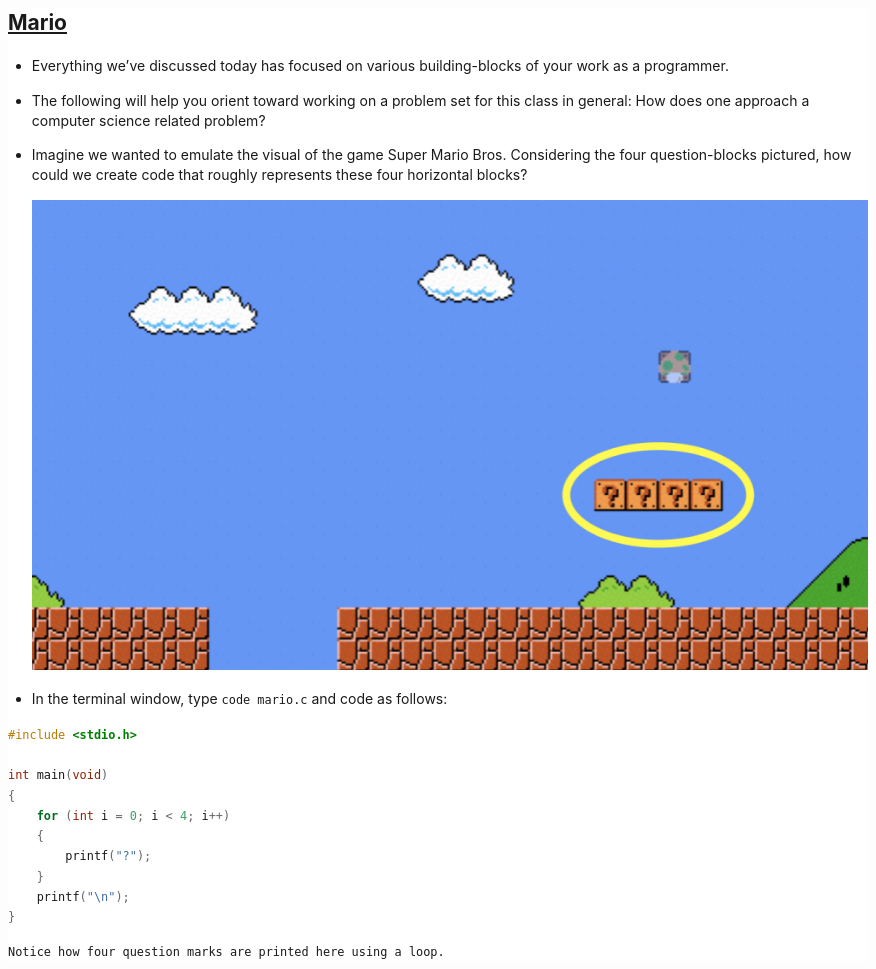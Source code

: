 [Mario](#mario)
---------------

*   Everything we’ve discussed today has focused on various building-blocks of your work as a programmer.
*   The following will help you orient toward working on a problem set for this class in general: How does one approach a computer science related problem?
*   Imagine we wanted to emulate the visual of the game Super Mario Bros. Considering the four question-blocks pictured, how could we create code that roughly represents these four horizontal blocks?
    
    ![Mario Question Marks](/IMG/L1/cs50Week1Slide123.png "Mario Question Marks")
    
*   In the terminal window, type `code mario.c` and code as follows:
    
```c
#include <stdio.h>

int main(void)
{
    for (int i = 0; i < 4; i++)
    {
        printf("?");
    }
    printf("\n");
}
```

    Notice how four question marks are printed here using a loop.
    